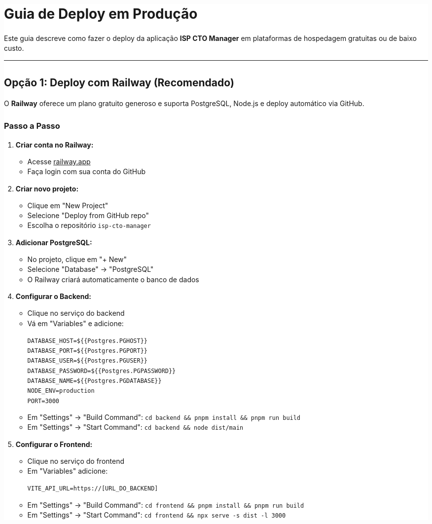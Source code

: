 # Guia de Deploy em Produção

Este guia descreve como fazer o deploy da aplicação **ISP CTO Manager** em plataformas de hospedagem gratuitas ou de baixo custo.

---

## Opção 1: Deploy com Railway (Recomendado)

O **Railway** oferece um plano gratuito generoso e suporta PostgreSQL, Node.js e deploy automático via GitHub.

### Passo a Passo

1. **Criar conta no Railway:**
   - Acesse [railway.app](https://railway.app)
   - Faça login com sua conta do GitHub

2. **Criar novo projeto:**
   - Clique em "New Project"
   - Selecione "Deploy from GitHub repo"
   - Escolha o repositório `isp-cto-manager`

3. **Adicionar PostgreSQL:**
   - No projeto, clique em "+ New"
   - Selecione "Database" → "PostgreSQL"
   - O Railway criará automaticamente o banco de dados

4. **Configurar o Backend:**
   - Clique no serviço do backend
   - Vá em "Variables" e adicione:
     ```
     DATABASE_HOST=${{Postgres.PGHOST}}
     DATABASE_PORT=${{Postgres.PGPORT}}
     DATABASE_USER=${{Postgres.PGUSER}}
     DATABASE_PASSWORD=${{Postgres.PGPASSWORD}}
     DATABASE_NAME=${{Postgres.PGDATABASE}}
     NODE_ENV=production
     PORT=3000
     ```
   - Em "Settings" → "Build Command": `cd backend && pnpm install && pnpm run build`
   - Em "Settings" → "Start Command": `cd backend && node dist/main`

5. **Configurar o Frontend:**
   - Clique no serviço do frontend
   - Em "Variables" adicione:
     ```
     VITE_API_URL=https://[URL_DO_BACKEND]
     ```
   - Em "Settings" → "Build Command": `cd frontend && pnpm install && pnpm run build`
   - Em "Settings" → "Start Command": `cd frontend && npx serve -s dist -l 3000`
